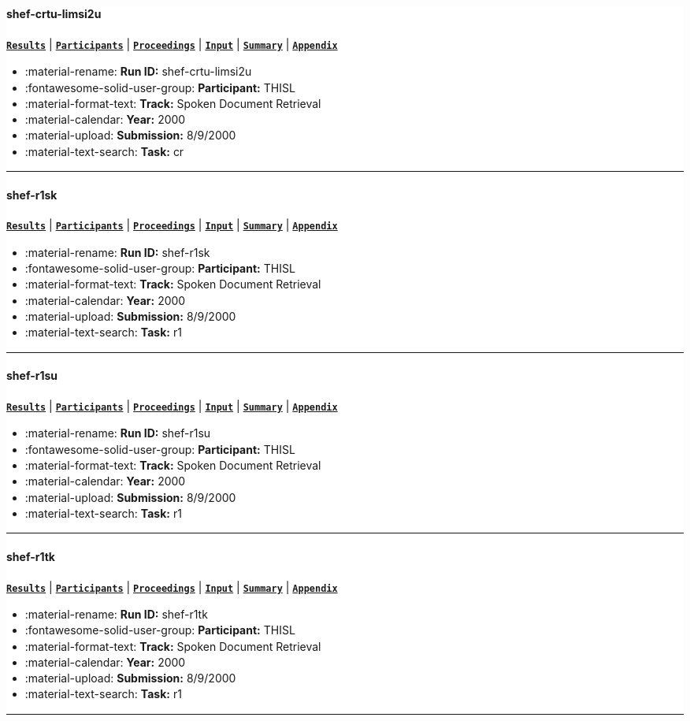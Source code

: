 #### shef-crtu-limsi2u 
[**`Results`**](./results.md#shef-crtu-limsi2u) | [**`Participants`**](./participants.md#thisl) | [**`Proceedings`**](./proceedings.md#the-thisl-sdr-system-at-trec-9) | [**`Input`**](https://trec.nist.gov/results/trec9/sdr/input.shef-crtu-limsi2u.gz) | [**`Summary`**](https://trec.nist.gov/results/trec9/sdr/summary.shef-crtu-limsi2u.gz) | [**`Appendix`**](https://trec.nist.gov/pubs/trec9/appendices/A/sdr/shef-crtu-limsi2u.pdf) 

- :material-rename: **Run ID:** shef-crtu-limsi2u 
- :fontawesome-solid-user-group: **Participant:** THISL 
- :material-format-text: **Track:** Spoken Document Retrieval 
- :material-calendar: **Year:** 2000 
- :material-upload: **Submission:** 8/9/2000 
- :material-text-search: **Task:** cr 

---
#### shef-r1sk 
[**`Results`**](./results.md#shef-r1sk) | [**`Participants`**](./participants.md#thisl) | [**`Proceedings`**](./proceedings.md#the-thisl-sdr-system-at-trec-9) | [**`Input`**](https://trec.nist.gov/results/trec9/sdr/input.shef-r1sk.gz) | [**`Summary`**](https://trec.nist.gov/results/trec9/sdr/summary.shef-r1sk.gz) | [**`Appendix`**](https://trec.nist.gov/pubs/trec9/appendices/A/sdr/shef-r1sk.pdf) 

- :material-rename: **Run ID:** shef-r1sk 
- :fontawesome-solid-user-group: **Participant:** THISL 
- :material-format-text: **Track:** Spoken Document Retrieval 
- :material-calendar: **Year:** 2000 
- :material-upload: **Submission:** 8/9/2000 
- :material-text-search: **Task:** r1 

---
#### shef-r1su 
[**`Results`**](./results.md#shef-r1su) | [**`Participants`**](./participants.md#thisl) | [**`Proceedings`**](./proceedings.md#the-thisl-sdr-system-at-trec-9) | [**`Input`**](https://trec.nist.gov/results/trec9/sdr/input.shef-r1su.gz) | [**`Summary`**](https://trec.nist.gov/results/trec9/sdr/summary.shef-r1su.gz) | [**`Appendix`**](https://trec.nist.gov/pubs/trec9/appendices/A/sdr/shef-r1su.pdf) 

- :material-rename: **Run ID:** shef-r1su 
- :fontawesome-solid-user-group: **Participant:** THISL 
- :material-format-text: **Track:** Spoken Document Retrieval 
- :material-calendar: **Year:** 2000 
- :material-upload: **Submission:** 8/9/2000 
- :material-text-search: **Task:** r1 

---
#### shef-r1tk 
[**`Results`**](./results.md#shef-r1tk) | [**`Participants`**](./participants.md#thisl) | [**`Proceedings`**](./proceedings.md#the-thisl-sdr-system-at-trec-9) | [**`Input`**](https://trec.nist.gov/results/trec9/sdr/input.shef-r1tk.gz) | [**`Summary`**](https://trec.nist.gov/results/trec9/sdr/summary.shef-r1tk.gz) | [**`Appendix`**](https://trec.nist.gov/pubs/trec9/appendices/A/sdr/shef-r1tk.pdf) 

- :material-rename: **Run ID:** shef-r1tk 
- :fontawesome-solid-user-group: **Participant:** THISL 
- :material-format-text: **Track:** Spoken Document Retrieval 
- :material-calendar: **Year:** 2000 
- :material-upload: **Submission:** 8/9/2000 
- :material-text-search: **Task:** r1 

---